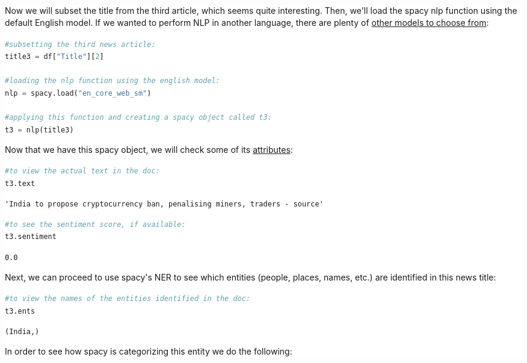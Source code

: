 </div>



Now we will subset the title from the third article, which seems quite interesting. Then, we'll load the spacy nlp function using the default English model. If we wanted to perform NLP in another language, there are plenty of [other models to choose from](https://spacy.io/models):


```python
#subsetting the third news article:
title3 = df["Title"][2]

#loading the nlp function using the english model:
nlp = spacy.load("en_core_web_sm")

#applying this function and creating a spacy object called t3:
t3 = nlp(title3)
```

Now that we have this spacy object, we will check some of its [attributes](https://spacy.io/api/doc):


```python
#to view the actual text in the doc:
t3.text
```




    'India to propose cryptocurrency ban, penalising miners, traders - source'




```python
#to see the sentiment score, if available:
t3.sentiment
```




    0.0



Next, we can proceed to use spacy's NER to see which entities (people, places, names, etc.) are identified in this news title:


```python
#to view the names of the entities identified in the doc:
t3.ents
```




    (India,)



In order to see how spacy is categorizing this entity we do the following:


